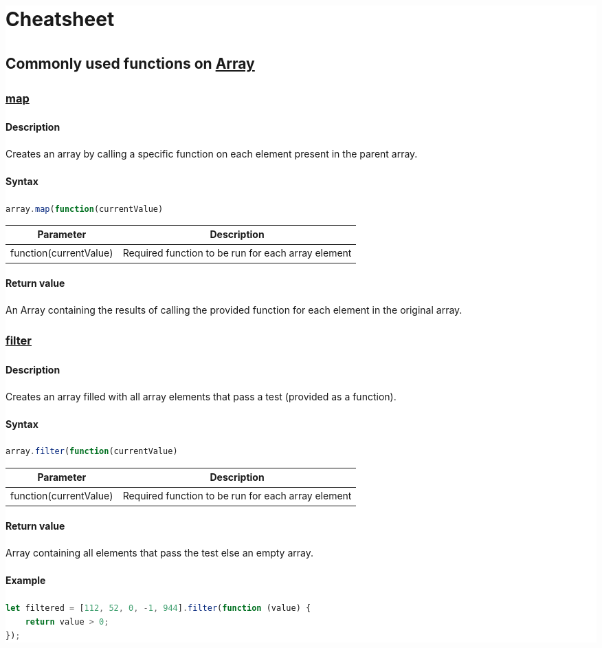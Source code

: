# Cheatsheet

## Commonly used functions on [Array](https://developer.mozilla.org/en-US/docs/Learn/JavaScript/First_steps/Arrays)

### [map](https://developer.mozilla.org/en-US/docs/Web/JavaScript/Reference/Global_Objects/Array/map)

#### Description

Creates an array by calling a specific function on each element present in the parent array.

#### Syntax

```javascript
array.map(function(currentValue)
```

| Parameter              | Description                                        |
| ---------------------- | -------------------------------------------------- |
| function(currentValue) | Required function to be run for each array element |

#### Return value

An Array containing the results of calling the provided function for each element in the original array.

### [filter](https://developer.mozilla.org/en-US/docs/Web/JavaScript/Reference/Global_Objects/Array/filter)

#### Description

Creates an array filled with all array elements that pass a test (provided as a function).

#### Syntax

```javascript
array.filter(function(currentValue)
```

| Parameter              | Description                                        |
| ---------------------- | -------------------------------------------------- |
| function(currentValue) | Required function to be run for each array element |

#### Return value

Array containing all elements that pass the test else an empty array.

#### Example

```javascript
let filtered = [112, 52, 0, -1, 944].filter(function (value) {
    return value > 0;
});
```
